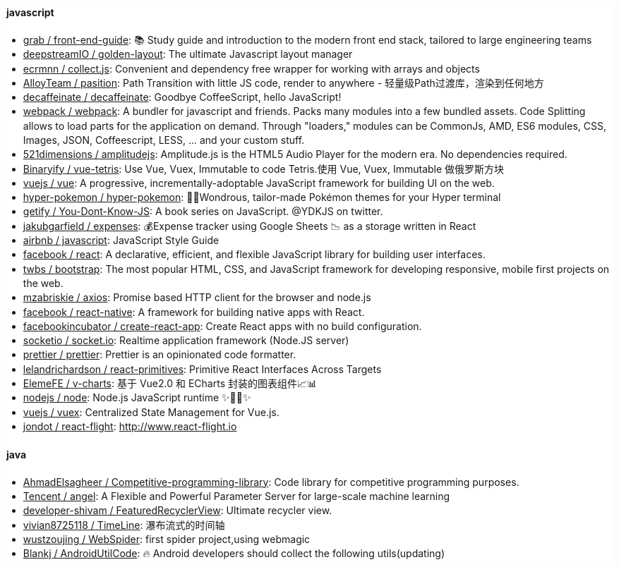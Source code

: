 #### javascript
* [grab / front-end-guide](https://github.com/grab/front-end-guide): 📚 Study guide and introduction to the modern front end stack, tailored to large engineering teams
* [deepstreamIO / golden-layout](https://github.com/deepstreamIO/golden-layout): The ultimate Javascript layout manager
* [ecrmnn / collect.js](https://github.com/ecrmnn/collect.js): Convenient and dependency free wrapper for working with arrays and objects
* [AlloyTeam / pasition](https://github.com/AlloyTeam/pasition): Path Transition with little JS code, render to anywhere - 轻量级Path过渡库，渲染到任何地方
* [decaffeinate / decaffeinate](https://github.com/decaffeinate/decaffeinate): Goodbye CoffeeScript, hello JavaScript!
* [webpack / webpack](https://github.com/webpack/webpack): A bundler for javascript and friends. Packs many modules into a few bundled assets. Code Splitting allows to load parts for the application on demand. Through "loaders," modules can be CommonJs, AMD, ES6 modules, CSS, Images, JSON, Coffeescript, LESS, ... and your custom stuff.
* [521dimensions / amplitudejs](https://github.com/521dimensions/amplitudejs): Amplitude.js is the HTML5 Audio Player for the modern era. No dependencies required.
* [Binaryify / vue-tetris](https://github.com/Binaryify/vue-tetris): Use Vue, Vuex, Immutable to code Tetris.使用 Vue, Vuex, Immutable 做俄罗斯方块
* [vuejs / vue](https://github.com/vuejs/vue): A progressive, incrementally-adoptable JavaScript framework for building UI on the web.
* [hyper-pokemon / hyper-pokemon](https://github.com/hyper-pokemon/hyper-pokemon): 🌈🐱Wondrous, tailor-made Pokémon themes for your Hyper terminal
* [getify / You-Dont-Know-JS](https://github.com/getify/You-Dont-Know-JS): A book series on JavaScript. @YDKJS on twitter.
* [jakubgarfield / expenses](https://github.com/jakubgarfield/expenses): 💰Expense tracker using Google Sheets 📉 as a storage written in React
* [airbnb / javascript](https://github.com/airbnb/javascript): JavaScript Style Guide
* [facebook / react](https://github.com/facebook/react): A declarative, efficient, and flexible JavaScript library for building user interfaces.
* [twbs / bootstrap](https://github.com/twbs/bootstrap): The most popular HTML, CSS, and JavaScript framework for developing responsive, mobile first projects on the web.
* [mzabriskie / axios](https://github.com/mzabriskie/axios): Promise based HTTP client for the browser and node.js
* [facebook / react-native](https://github.com/facebook/react-native): A framework for building native apps with React.
* [facebookincubator / create-react-app](https://github.com/facebookincubator/create-react-app): Create React apps with no build configuration.
* [socketio / socket.io](https://github.com/socketio/socket.io): Realtime application framework (Node.JS server)
* [prettier / prettier](https://github.com/prettier/prettier): Prettier is an opinionated code formatter.
* [lelandrichardson / react-primitives](https://github.com/lelandrichardson/react-primitives): Primitive React Interfaces Across Targets
* [ElemeFE / v-charts](https://github.com/ElemeFE/v-charts): 基于 Vue2.0 和 ECharts 封装的图表组件📈📊
* [nodejs / node](https://github.com/nodejs/node): Node.js JavaScript runtime ✨🐢🚀✨
* [vuejs / vuex](https://github.com/vuejs/vuex): Centralized State Management for Vue.js.
* [jondot / react-flight](https://github.com/jondot/react-flight): http://www.react-flight.io

#### java
* [AhmadElsagheer / Competitive-programming-library](https://github.com/AhmadElsagheer/Competitive-programming-library): Code library for competitive programming purposes.
* [Tencent / angel](https://github.com/Tencent/angel): A Flexible and Powerful Parameter Server for large-scale machine learning
* [developer-shivam / FeaturedRecyclerView](https://github.com/developer-shivam/FeaturedRecyclerView): Ultimate recycler view.
* [vivian8725118 / TimeLine](https://github.com/vivian8725118/TimeLine): 瀑布流式的时间轴
* [wustzoujing / WebSpider](https://github.com/wustzoujing/WebSpider): first spider project,using webmagic
* [Blankj / AndroidUtilCode](https://github.com/Blankj/AndroidUtilCode): 🔥 Android developers should collect the following utils(updating)